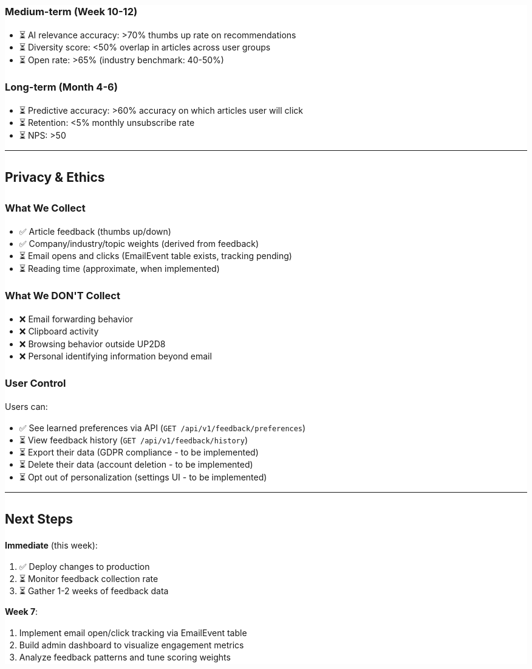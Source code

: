 ### Medium-term (Week 10-12)

- ⏳ AI relevance accuracy: >70% thumbs up rate on recommendations
- ⏳ Diversity score: <50% overlap in articles across user groups
- ⏳ Open rate: >65% (industry benchmark: 40-50%)

### Long-term (Month 4-6)

- ⏳ Predictive accuracy: >60% accuracy on which articles user will click
- ⏳ Retention: <5% monthly unsubscribe rate
- ⏳ NPS: >50

---

## Privacy & Ethics

### What We Collect

- ✅ Article feedback (thumbs up/down)
- ✅ Company/industry/topic weights (derived from feedback)
- ⏳ Email opens and clicks (EmailEvent table exists, tracking pending)
- ⏳ Reading time (approximate, when implemented)

### What We DON'T Collect

- ❌ Email forwarding behavior
- ❌ Clipboard activity
- ❌ Browsing behavior outside UP2D8
- ❌ Personal identifying information beyond email

### User Control

Users can:
- ✅ See learned preferences via API (`GET /api/v1/feedback/preferences`)
- ⏳ View feedback history (`GET /api/v1/feedback/history`)
- ⏳ Export their data (GDPR compliance - to be implemented)
- ⏳ Delete their data (account deletion - to be implemented)
- ⏳ Opt out of personalization (settings UI - to be implemented)

---

## Next Steps

**Immediate** (this week):
1. ✅ Deploy changes to production
2. ⏳ Monitor feedback collection rate
3. ⏳ Gather 1-2 weeks of feedback data

**Week 7**:
1. Implement email open/click tracking via EmailEvent table
2. Build admin dashboard to visualize engagement metrics
3. Analyze feedback patterns and tune scoring weights

